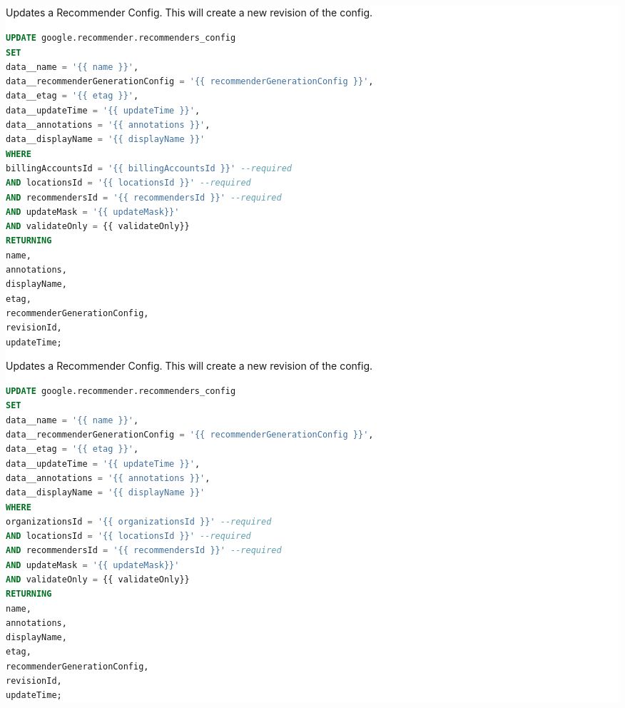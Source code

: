 Updates a Recommender Config. This will create a new revision of the config.

```sql
UPDATE google.recommender.recommenders_config
SET 
data__name = '{{ name }}',
data__recommenderGenerationConfig = '{{ recommenderGenerationConfig }}',
data__etag = '{{ etag }}',
data__updateTime = '{{ updateTime }}',
data__annotations = '{{ annotations }}',
data__displayName = '{{ displayName }}'
WHERE 
billingAccountsId = '{{ billingAccountsId }}' --required
AND locationsId = '{{ locationsId }}' --required
AND recommendersId = '{{ recommendersId }}' --required
AND updateMask = '{{ updateMask}}'
AND validateOnly = {{ validateOnly}}
RETURNING
name,
annotations,
displayName,
etag,
recommenderGenerationConfig,
revisionId,
updateTime;
```
</TabItem>
<TabItem value="organizations_locations_recommenders_update_config">

Updates a Recommender Config. This will create a new revision of the config.

```sql
UPDATE google.recommender.recommenders_config
SET 
data__name = '{{ name }}',
data__recommenderGenerationConfig = '{{ recommenderGenerationConfig }}',
data__etag = '{{ etag }}',
data__updateTime = '{{ updateTime }}',
data__annotations = '{{ annotations }}',
data__displayName = '{{ displayName }}'
WHERE 
organizationsId = '{{ organizationsId }}' --required
AND locationsId = '{{ locationsId }}' --required
AND recommendersId = '{{ recommendersId }}' --required
AND updateMask = '{{ updateMask}}'
AND validateOnly = {{ validateOnly}}
RETURNING
name,
annotations,
displayName,
etag,
recommenderGenerationConfig,
revisionId,
updateTime;
```
</TabItem>
</Tabs>

